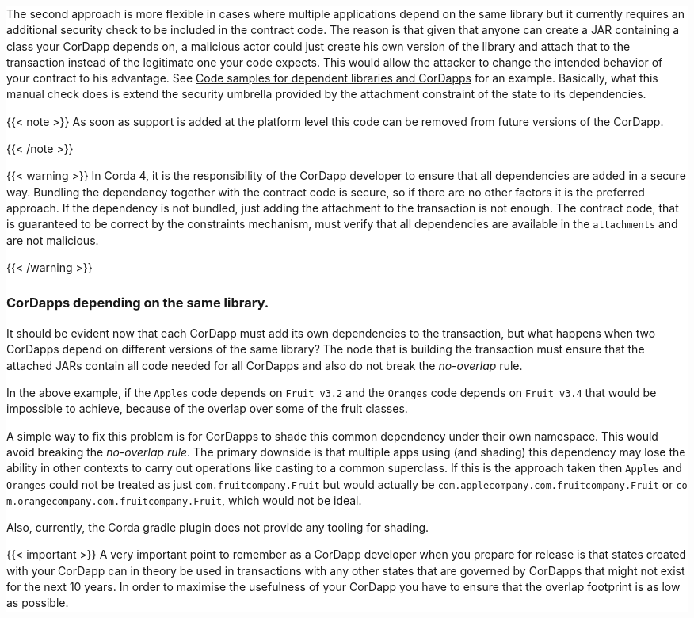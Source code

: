 
The second approach is more flexible in cases where multiple applications depend on the same library but it currently requires an additional
security check to be included in the contract code. The reason is that given that anyone can create a JAR containing a class your CorDapp depends on, a malicious actor
could just create his own version of the library and attach that to the transaction instead of the legitimate one your code expects. This would allow
the attacker to change the intended behavior of your contract to his advantage.
See [Code samples for dependent libraries and CorDapps](#contract-security) for an example.
Basically, what this manual check does is extend the security umbrella provided by the attachment constraint of the state to its dependencies.

{{< note >}}
As soon as support is added at the platform level this code can be removed from future versions of the CorDapp.

{{< /note >}}

{{< warning >}}
In Corda 4, it is the responsibility of the CorDapp developer to ensure that all dependencies are added in a secure way.
Bundling the dependency together with the contract code is secure, so if there are no other factors it is the preferred approach.
If the dependency is not bundled, just adding the attachment to the transaction is not enough. The contract code, that is guaranteed
to be correct by the constraints mechanism, must verify that all dependencies are available in the `attachments` and are not malicious.

{{< /warning >}}



### CorDapps depending on the same library.

It should be evident now that each CorDapp must add its own dependencies to the transaction, but what happens when two CorDapps depend on different versions of the same library?
The node that is building the transaction must ensure that the attached JARs contain all code needed for all CorDapps and also do not break the *no-overlap* rule.

In the above example, if the `Apples` code depends on `Fruit v3.2` and the `Oranges` code depends on `Fruit v3.4` that would be impossible to achieve,
because of the overlap over some of the fruit classes.

A simple way to fix this problem is for CorDapps to shade this common dependency under their own namespace. This would avoid breaking the *no-overlap rule*.
The primary downside is that multiple apps using (and shading) this dependency may lose the ability in other contexts to carry out operations like casting to a common superclass.
If this is the approach taken then `Apples` and `Oranges` could not be treated as just `com.fruitcompany.Fruit` but would actually be `com.applecompany.com.fruitcompany.Fruit` or
`com.orangecompany.com.fruitcompany.Fruit`, which would not be ideal.

Also, currently, the Corda gradle plugin does not provide any tooling for shading.


{{< important >}}
A very important point to remember as a CorDapp developer when you prepare for release is that states created with your CorDapp can in theory
be used in transactions with any other states that are governed by CorDapps that might not exist for the next 10 years. In order to
maximise the usefulness of your CorDapp you have to ensure that the overlap footprint is as low as possible.
